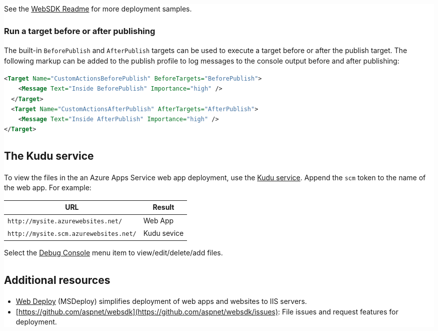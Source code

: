 See the [WebSDK Readme](https://github.com/aspnet/websdk) for more deployment samples.

### Run a target before or after publishing

The built-in `BeforePublish` and `AfterPublish` targets can be used to execute a target before or after the publish target. The following markup can be added to the publish profile to log messages to the console output before and after publishing:

``` xml
<Target Name="CustomActionsBeforePublish" BeforeTargets="BeforePublish">
    <Message Text="Inside BeforePublish" Importance="high" />
  </Target>
  <Target Name="CustomActionsAfterPublish" AfterTargets="AfterPublish">
    <Message Text="Inside AfterPublish" Importance="high" />
</Target>
```

## The Kudu service

To view the files in the an Azure Apps Service web app deployment, use the [Kudu service](https://github.com/projectkudu/kudu/wiki/Accessing-the-kudu-service). Append the `scm` token to the name of the web app. For example:

| URL                                    | Result      |
| -------------------------------------- | ----------- |
| `http://mysite.azurewebsites.net/`     | Web App     |
| `http://mysite.scm.azurewebsites.net/` | Kudu sevice |

Select the [Debug Console](https://github.com/projectkudu/kudu/wiki/Kudu-console) menu item to view/edit/delete/add files.

## Additional resources

* [Web Deploy](https://www.iis.net/downloads/microsoft/web-deploy) (MSDeploy) simplifies deployment of web apps and websites to IIS servers.
* [https://github.com/aspnet/websdk](https://github.com/aspnet/websdk/issues): File issues and request features for deployment.
